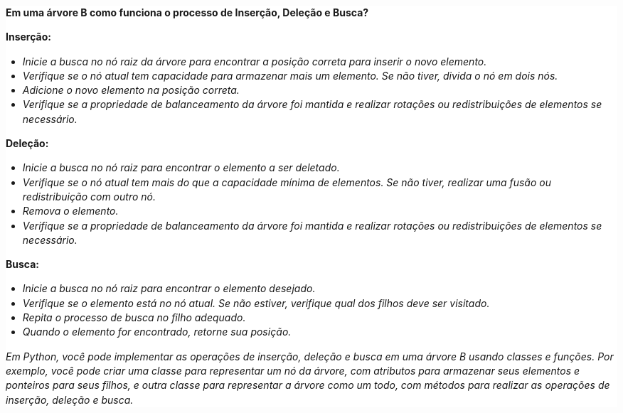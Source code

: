 __Em uma árvore B como funciona o processo de Inserção, Deleção e Busca?__

__Inserção:__

- _Inicie a busca no nó raiz da árvore para encontrar a posição correta para inserir o novo elemento._
- _Verifique se o nó atual tem capacidade para armazenar mais um elemento. Se não tiver, divida o nó em dois nós._
- _Adicione o novo elemento na posição correta._
- _Verifique se a propriedade de balanceamento da árvore foi mantida e realizar rotações ou redistribuições de elementos se necessário._

__Deleção:__

- _Inicie a busca no nó raiz para encontrar o elemento a ser deletado._
- _Verifique se o nó atual tem mais do que a capacidade mínima de elementos. Se não tiver, realizar uma fusão ou redistribuição com outro nó._
- _Remova o elemento._
- _Verifique se a propriedade de balanceamento da árvore foi mantida e realizar rotações ou redistribuições de elementos se necessário._

__Busca:__

- _Inicie a busca no nó raiz para encontrar o elemento desejado._
- _Verifique se o elemento está no nó atual. Se não estiver, verifique qual dos filhos deve ser visitado._
- _Repita o processo de busca no filho adequado._
- _Quando o elemento for encontrado, retorne sua posição._

_Em Python, você pode implementar as operações de inserção, deleção e busca em uma árvore B usando classes e funções. Por exemplo, você pode criar uma classe para representar um nó da árvore, com atributos para armazenar seus elementos e ponteiros para seus filhos, e outra classe para representar a árvore como um todo, com métodos para realizar as operações de inserção, deleção e busca._
